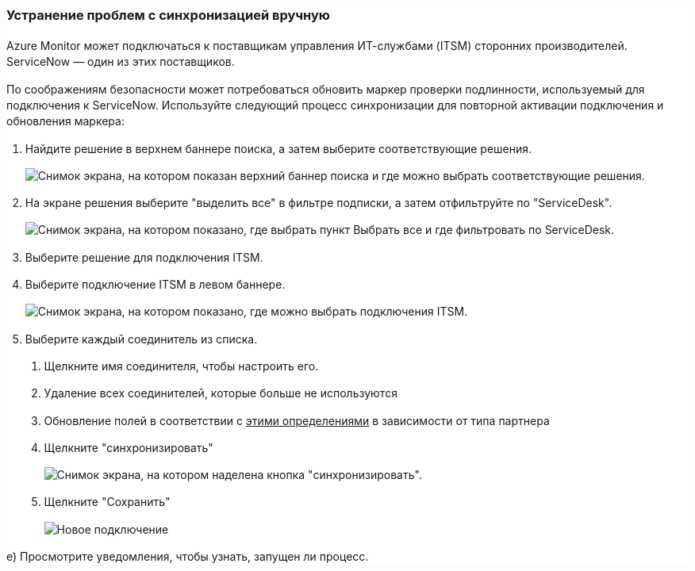 ### <a name="how-to-manually-fix-sync-problems"></a>Устранение проблем с синхронизацией вручную

Azure Monitor может подключаться к поставщикам управления ИТ-службами (ITSM) сторонних производителей. ServiceNow — один из этих поставщиков.

По соображениям безопасности может потребоваться обновить маркер проверки подлинности, используемый для подключения к ServiceNow.
Используйте следующий процесс синхронизации для повторной активации подключения и обновления маркера:


1. Найдите решение в верхнем баннере поиска, а затем выберите соответствующие решения.

    ![Снимок экрана, на котором показан верхний баннер поиска и где можно выбрать соответствующие решения.](media/itsmc-resync-servicenow/solution-search-8bit.png)

1. На экране решения выберите "выделить все" в фильтре подписки, а затем отфильтруйте по "ServiceDesk".

    ![Снимок экрана, на котором показано, где выбрать пункт Выбрать все и где фильтровать по ServiceDesk.](media/itsmc-resync-servicenow/solutions-list-8bit.png)

1. Выберите решение для подключения ITSM.
1. Выберите подключение ITSM в левом баннере.

    ![Снимок экрана, на котором показано, где можно выбрать подключения ITSM.](media/itsmc-resync-servicenow/itsm-connector-8bit.png)

1. Выберите каждый соединитель из списка. 
    1. Щелкните имя соединителя, чтобы настроить его.
    1. Удаление всех соединителей, которые больше не используются

    1. Обновление полей в соответствии с [этими определениями](./itsmc-connections.md) в зависимости от типа партнера

    1. Щелкните "синхронизировать"

       ![Снимок экрана, на котором наделена кнопка "синхронизировать".](media/itsmc-resync-servicenow/resync-8bit2.png)

    1. Щелкните "Сохранить"

        ![Новое подключение](media/itsmc-resync-servicenow/save-8bit.png)

е)    Просмотрите уведомления, чтобы узнать, запущен ли процесс.
